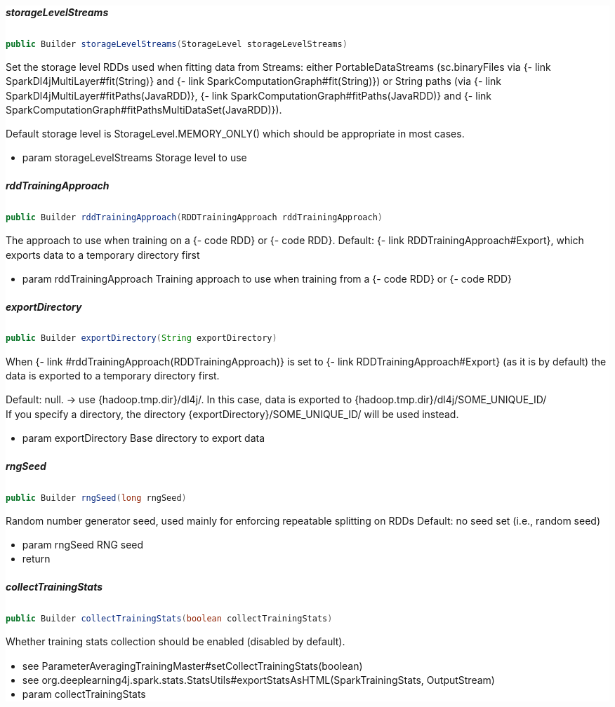 ##### storageLevelStreams 
```java
public Builder storageLevelStreams(StorageLevel storageLevelStreams) 
```


Set the storage level RDDs used when fitting data from Streams: either PortableDataStreams (sc.binaryFiles via
{- link SparkDl4jMultiLayer#fit(String)} and {- link SparkComputationGraph#fit(String)}) or String paths
(via {- link SparkDl4jMultiLayer#fitPaths(JavaRDD)}, {- link SparkComputationGraph#fitPaths(JavaRDD)} and
{- link SparkComputationGraph#fitPathsMultiDataSet(JavaRDD)}).<br>

Default storage level is StorageLevel.MEMORY_ONLY() which should be appropriate in most cases.

- param storageLevelStreams Storage level to use

##### rddTrainingApproach 
```java
public Builder rddTrainingApproach(RDDTrainingApproach rddTrainingApproach) 
```


The approach to use when training on a {- code RDD<DataSet>} or {- code RDD<MultiDataSet>}.
Default: {- link RDDTrainingApproach#Export}, which exports data to a temporary directory first

- param rddTrainingApproach Training approach to use when training from a {- code RDD<DataSet>} or {- code RDD<MultiDataSet>}

##### exportDirectory 
```java
public Builder exportDirectory(String exportDirectory) 
```


When {- link #rddTrainingApproach(RDDTrainingApproach)} is set to {- link RDDTrainingApproach#Export} (as it is by default)
the data is exported to a temporary directory first.

Default: null. -> use {hadoop.tmp.dir}/dl4j/. In this case, data is exported to {hadoop.tmp.dir}/dl4j/SOME_UNIQUE_ID/<br>
If you specify a directory, the directory {exportDirectory}/SOME_UNIQUE_ID/ will be used instead.

- param exportDirectory Base directory to export data

##### rngSeed 
```java
public Builder rngSeed(long rngSeed) 
```


Random number generator seed, used mainly for enforcing repeatable splitting on RDDs
Default: no seed set (i.e., random seed)

- param rngSeed RNG seed
- return

##### collectTrainingStats 
```java
public Builder collectTrainingStats(boolean collectTrainingStats)
```


Whether training stats collection should be enabled (disabled by default).
- see ParameterAveragingTrainingMaster#setCollectTrainingStats(boolean)
- see org.deeplearning4j.spark.stats.StatsUtils#exportStatsAsHTML(SparkTrainingStats, OutputStream)
- param collectTrainingStats


